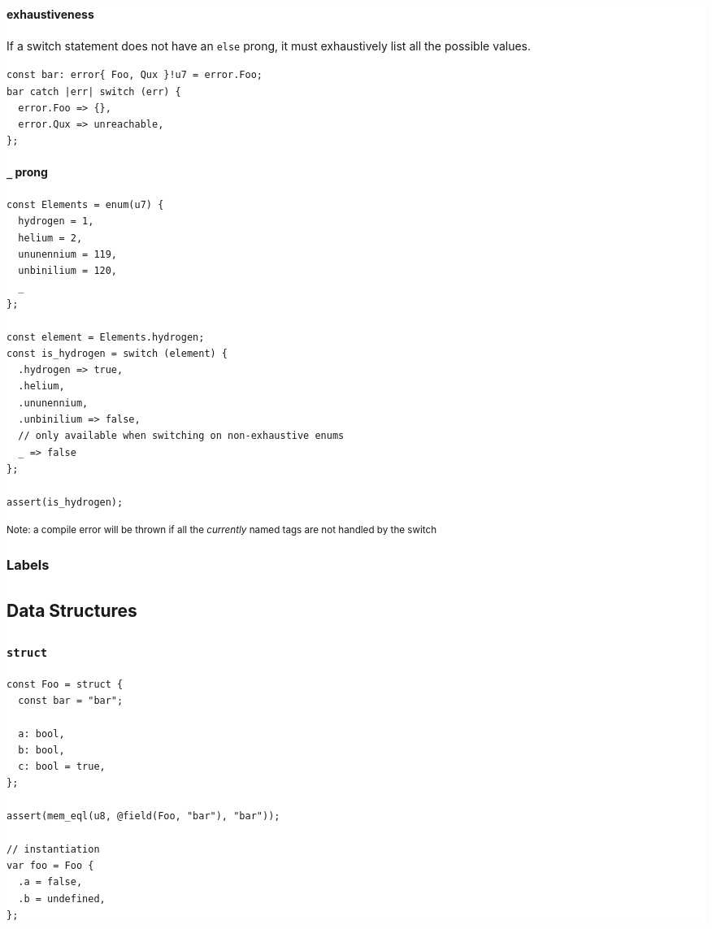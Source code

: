 #### exhaustiveness

If a switch statement does not have an `else` prong, it must exhaustively list all the possible values.

```zig
const bar: error{ Foo, Qux }!u7 = error.Foo;
bar catch |err| switch (err) {
  error.Foo => {},
  error.Qux => unreachable,
};
```

#### `_` prong

```zig
const Elements = enum(u7) {
  hydrogen = 1,
  helium = 2,
  ununennium = 119,
  unbinilium = 120,
  _
};

const element = Elements.hydrogen;
const is_hydrogen = switch (element) {
  .hydrogen => true,
  .helium,
  .ununennium,
  .unbinilium => false,
  // only available when switching on non-exhaustive enums
  _ => false
};

assert(is_hydrogen);
```

<small>Note: a compile error will be thrown if all the _currently_ named tags are not handled by the switch</small>

### Labels

```
```

## Data Structures

### `struct`

```zig
const Foo = struct {
  const bar = "bar";

  a: bool,
  b: bool,
  c: bool = true,
};

assert(mem_eql(u8, @field(Foo, "bar"), "bar"));

// instantiation
var foo = Foo {
  .a = false,
  .b = undefined,
};

```
